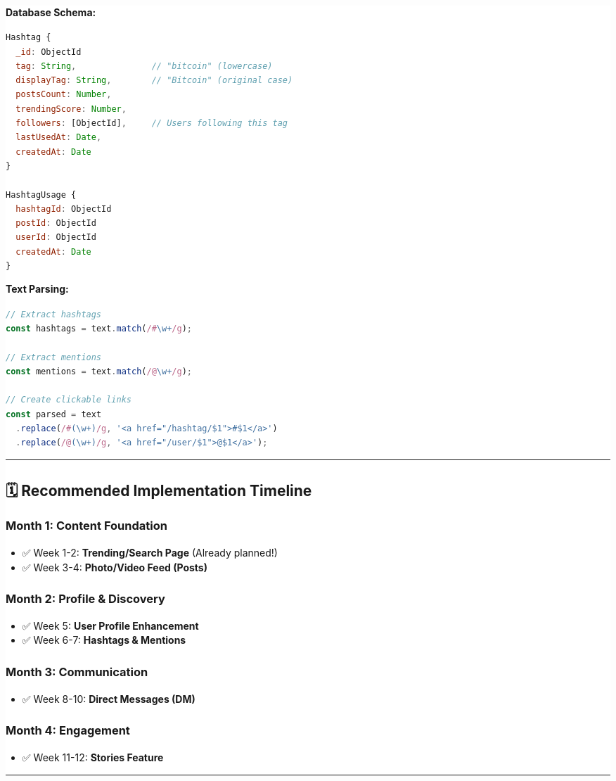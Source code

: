 **Database Schema:**
```javascript
Hashtag {
  _id: ObjectId
  tag: String,               // "bitcoin" (lowercase)
  displayTag: String,        // "Bitcoin" (original case)
  postsCount: Number,
  trendingScore: Number,
  followers: [ObjectId],     // Users following this tag
  lastUsedAt: Date,
  createdAt: Date
}

HashtagUsage {
  hashtagId: ObjectId
  postId: ObjectId
  userId: ObjectId
  createdAt: Date
}
```

**Text Parsing:**
```javascript
// Extract hashtags
const hashtags = text.match(/#\w+/g);

// Extract mentions
const mentions = text.match(/@\w+/g);

// Create clickable links
const parsed = text
  .replace(/#(\w+)/g, '<a href="/hashtag/$1">#$1</a>')
  .replace(/@(\w+)/g, '<a href="/user/$1">@$1</a>');
```

---

## 🗓️ **Recommended Implementation Timeline**

### **Month 1: Content Foundation**
- ✅ Week 1-2: **Trending/Search Page** (Already planned!)
- ✅ Week 3-4: **Photo/Video Feed (Posts)**

### **Month 2: Profile & Discovery**
- ✅ Week 5: **User Profile Enhancement**
- ✅ Week 6-7: **Hashtags & Mentions**

### **Month 3: Communication**
- ✅ Week 8-10: **Direct Messages (DM)**

### **Month 4: Engagement**
- ✅ Week 11-12: **Stories Feature**

---